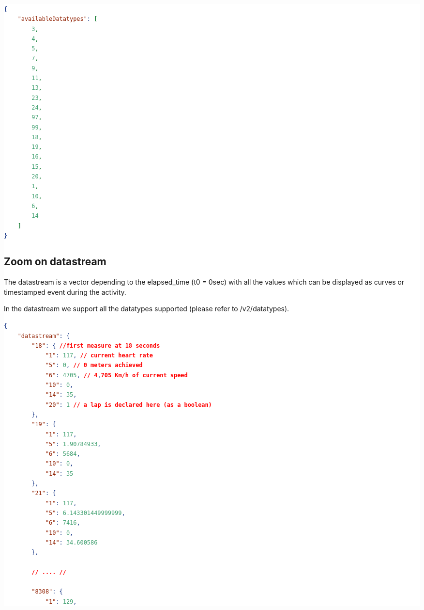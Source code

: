 ```json
{
    "availableDatatypes": [
        3,
        4,
        5,
        7,
        9,
        11,
        13,
        23,
        24,
        97,
        99,
        18,
        19,
        16,
        15,
        20,
        1,
        10,
        6,
        14
    ]
}
```

## Zoom on datastream

The datastream is a vector depending to the elapsed_time (t0 = 0sec) with all the values which can be displayed as curves or timestamped event during the activity.


In the datastream we support all the datatypes supported (please refer to /v2/datatypes).

```json
{
    "datastream": {
        "18": { //first measure at 18 seconds
            "1": 117, // current heart rate
            "5": 0, // 0 meters achieved
            "6": 4705, // 4,705 Km/h of current speed
            "10": 0,
            "14": 35,
            "20": 1 // a lap is declared here (as a boolean)
        },
        "19": {
            "1": 117,
            "5": 1.90784933,
            "6": 5684,
            "10": 0,
            "14": 35
        },
        "21": {
            "1": 117,
            "5": 6.143301449999999,
            "6": 7416,
            "10": 0,
            "14": 34.600586
        },
        
        // .... //

        "8308": {
            "1": 129,
```
